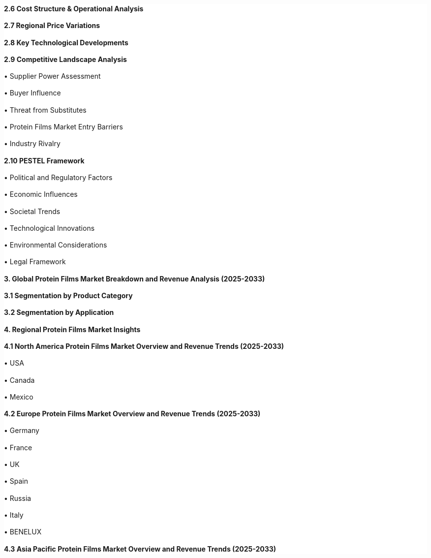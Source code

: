 <strong>2.6 Cost Structure & Operational Analysis</strong>

<strong>2.7 Regional Price Variations</strong>

<strong>2.8 Key Technological Developments</strong>

<strong>2.9 Competitive Landscape Analysis</strong>

• Supplier Power Assessment

• Buyer Influence

• Threat from Substitutes

• Protein Films Market Entry Barriers

• Industry Rivalry

<strong>2.10 PESTEL Framework</strong>

• Political and Regulatory Factors

• Economic Influences

• Societal Trends

• Technological Innovations

• Environmental Considerations

• Legal Framework

<strong>3. Global Protein Films Market Breakdown and Revenue Analysis (2025-2033)</strong>

<strong>3.1 Segmentation by Product Category</strong>

<strong>3.2 Segmentation by Application</strong>

<strong>4. Regional Protein Films Market Insights</strong>

<strong>4.1 North America Protein Films Market Overview and Revenue Trends (2025-2033)</strong>

• USA

• Canada

• Mexico

<strong>4.2 Europe Protein Films Market Overview and Revenue Trends (2025-2033)</strong>

• Germany

• France

• UK

• Spain

• Russia

• Italy

• BENELUX

<strong>4.3 Asia Pacific Protein Films Market Overview and Revenue Trends (2025-2033)</strong>
